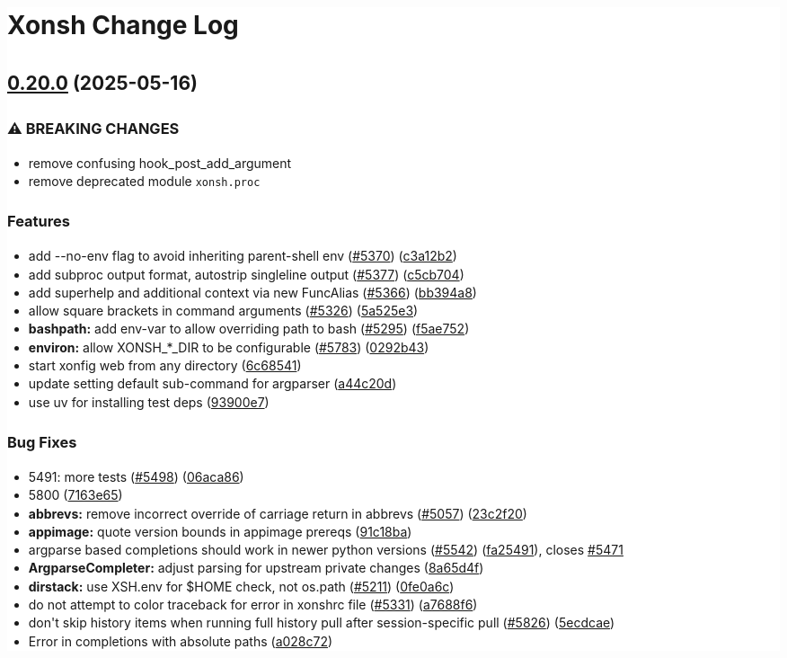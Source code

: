 # Xonsh Change Log

## [0.20.0](https://github.com/Zjonn/xonsh/compare/0.19.4...0.20.0) (2025-05-16)


### ⚠ BREAKING CHANGES

* remove confusing hook_post_add_argument
* remove deprecated module `xonsh.proc`

### Features

* add --no-env flag to avoid inheriting parent-shell env ([#5370](https://github.com/Zjonn/xonsh/issues/5370)) ([c3a12b2](https://github.com/Zjonn/xonsh/commit/c3a12b2a9c2958ce2a8e97a59b41f030f24cb45c))
* add subproc output format, autostrip singleline output ([#5377](https://github.com/Zjonn/xonsh/issues/5377)) ([c5cb704](https://github.com/Zjonn/xonsh/commit/c5cb7044b53f11fd1bb133469014f409ae074905))
* add superhelp and additional context via new FuncAlias ([#5366](https://github.com/Zjonn/xonsh/issues/5366)) ([bb394a8](https://github.com/Zjonn/xonsh/commit/bb394a8e84109dff3b0db36bb5a54d1f8cfdca5e))
* allow square brackets in command arguments ([#5326](https://github.com/Zjonn/xonsh/issues/5326)) ([5a525e3](https://github.com/Zjonn/xonsh/commit/5a525e37891af7af987d3243436cf3667a9b2658))
* **bashpath:** add env-var to allow overriding path to bash ([#5295](https://github.com/Zjonn/xonsh/issues/5295)) ([f5ae752](https://github.com/Zjonn/xonsh/commit/f5ae75268a7b4af981d4ffba91897e920dfe8f8a))
* **environ:** allow XONSH_*_DIR to be configurable ([#5783](https://github.com/Zjonn/xonsh/issues/5783)) ([0292b43](https://github.com/Zjonn/xonsh/commit/0292b43e64c72ef16a75128d6346ce7d3b316d66))
* start xonfig web from any directory ([6c68541](https://github.com/Zjonn/xonsh/commit/6c685417060f70b5e70d02c06e2710100452308a))
* update setting default sub-command for argparser ([a44c20d](https://github.com/Zjonn/xonsh/commit/a44c20d805044be08a9fd31232d5db997cdd55ce))
* use uv for installing test deps ([93900e7](https://github.com/Zjonn/xonsh/commit/93900e7239972801100dc3f08d9074ac7246db01))


### Bug Fixes

* 5491: more tests ([#5498](https://github.com/Zjonn/xonsh/issues/5498)) ([06aca86](https://github.com/Zjonn/xonsh/commit/06aca868a288bd462a7dba39dcd91397aabc0a84))
* 5800 ([7163e65](https://github.com/Zjonn/xonsh/commit/7163e65e74e3a22d2b6daab8cf2dd6976bda5adb))
* **abbrevs:** remove incorrect override of carriage return in abbrevs ([#5057](https://github.com/Zjonn/xonsh/issues/5057)) ([23c2f20](https://github.com/Zjonn/xonsh/commit/23c2f2034dbddb7af48284b945c6590b67ba1c3e))
* **appimage:** quote version bounds in appimage prereqs ([91c18ba](https://github.com/Zjonn/xonsh/commit/91c18ba60187068c48e74cb75d9bcae369887d43))
* argparse based completions should work in newer python versions ([#5542](https://github.com/Zjonn/xonsh/issues/5542)) ([fa25491](https://github.com/Zjonn/xonsh/commit/fa254914d74a2cdf0078bc7c48ffab1beedb6965)), closes [#5471](https://github.com/Zjonn/xonsh/issues/5471)
* **ArgparseCompleter:** adjust parsing for upstream private changes ([8a65d4f](https://github.com/Zjonn/xonsh/commit/8a65d4f449124796c1a155c37e71409bbc2cb4ac))
* **dirstack:** use XSH.env for $HOME check, not os.path ([#5211](https://github.com/Zjonn/xonsh/issues/5211)) ([0fe0a6c](https://github.com/Zjonn/xonsh/commit/0fe0a6c03e9deeba3ace0159259d5e51970e462b))
* do not attempt to color traceback for error in xonshrc file ([#5331](https://github.com/Zjonn/xonsh/issues/5331)) ([a7688f6](https://github.com/Zjonn/xonsh/commit/a7688f647dbbc6aa14e7cb1f7f2b0184d933983a))
* don't skip history items when running full history pull after session-specific pull ([#5826](https://github.com/Zjonn/xonsh/issues/5826)) ([5ecdcae](https://github.com/Zjonn/xonsh/commit/5ecdcae86d8d430f125b61a387cf6bb4ab877940))
* Error in completions with absolute paths ([a028c72](https://github.com/Zjonn/xonsh/commit/a028c72deb9d130fd048805205a58d4f23f48956))